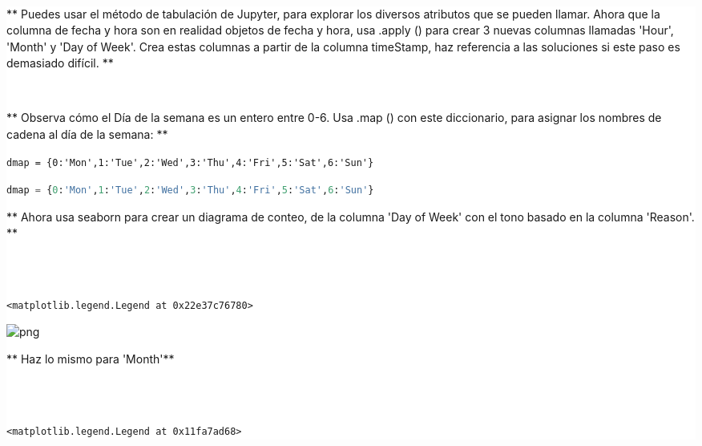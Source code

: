 ** Puedes usar el método de tabulación de Jupyter, para explorar los diversos atributos que se pueden llamar. Ahora que la columna de fecha y hora son en realidad objetos de fecha y hora, usa .apply () para crear 3 nuevas columnas llamadas 'Hour', 'Month' y 'Day of Week'. Crea estas columnas a partir de la columna timeStamp, haz referencia a las soluciones si este paso es demasiado difícil. **


```python



```

** Observa cómo el Día de la semana es un entero entre 0-6. Usa .map () con este diccionario, para asignar los nombres de cadena al día de la semana: **

    dmap = {0:'Mon',1:'Tue',2:'Wed',3:'Thu',4:'Fri',5:'Sat',6:'Sun'}


```python
dmap = {0:'Mon',1:'Tue',2:'Wed',3:'Thu',4:'Fri',5:'Sat',6:'Sun'}
```


```python

```

** Ahora usa seaborn para crear un diagrama de conteo, de la columna 'Day of Week' con el tono basado en la columna 'Reason'. **


```python




```




    <matplotlib.legend.Legend at 0x22e37c76780>




![png](images/output_37_1.png)


** Haz lo mismo para 'Month'**


```python




```




    <matplotlib.legend.Legend at 0x11fa7ad68>


